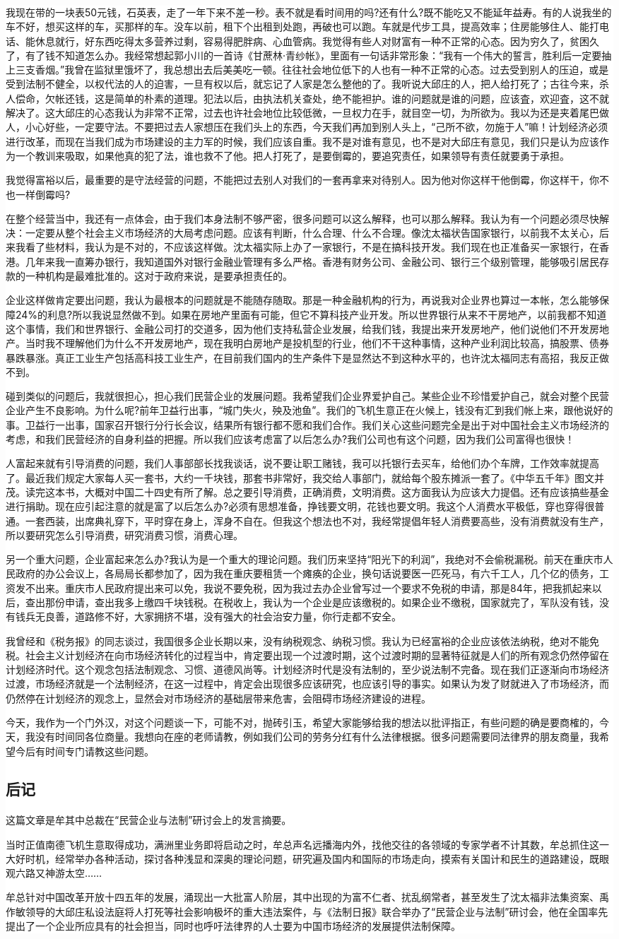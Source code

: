  我现在带的一块表50元钱，石英表，走了一年下来不差一秒。表不就是看时间用的吗?还有什么?既不能吃又不能延年益寿。有的人说我坐的车不好，想买这样的车，买那样的车。没车以前，租下个出租到处跑，再破也可以跑。车就是代步工具，提高效率；住房能够住人、能打电话、能休息就行，好东西吃得太多营养过剩，容易得肥胖病、心血管病。我觉得有些人对财富有一种不正常的心态。因为穷久了，贫困久了，有了钱不知道怎么办。我经常想起郭小川的一首诗《甘蔗林·青纱帐》，里面有一句话非常形象：“我有一个伟大的誓言，胜利后一定要抽上三支香烟。”我曾在监狱里饿坏了，我总想出去后美美吃一顿。往往社会地位低下的人也有一种不正常的心态。过去受到别人的压迫，或是受到法制不健全，以权代法的人的迫害，一旦有权以后，就忘记了人家是怎么整他的了。我听说大邱庄的人，把人给打死了；古往今来，杀人偿命，欠帐还钱，这是简单的朴素的道理。犯法以后，由执法机关查处，绝不能袒护。谁的问题就是谁的问题，应该査，欢迎査，这不就解决了。这大邱庄的心态我认为非常不正常，过去也许社会地位比较低微，一旦权力在手，就目空一切，为所欲为。我以为还是夹着尾巴做人，小心好些，一定要守法。不要把过去人家想压在我们头上的东西，今天我们再加到别人头上，“己所不欲，勿施于人”嘛！计划经济必须进行改革，而现在当我们成为市场建设的主力军的时候，我们应该自重。我不是对谁有意见，也不是对大邱庄有意见，我们只是认为应该作为一个教训来吸取，如果他真的犯了法，谁也救不了他。把人打死了，是要倒霉的，要追究责任，如果领导有责任就要勇于承担。  
  
 我觉得富裕以后，最重要的是守法经营的问题，不能把过去别人对我们的一套再拿来对待别人。因为他对你这样干他倒霉，你这样干，你不也一样倒霉吗?  
  
 在整个经营当中，我还有一点体会，由于我们本身法制不够严密，很多问题可以这么解释，也可以那么解释。我认为有一个问题必须尽快解决：一定要从整个社会主义市场经济的大局考虑问题。应该有判断，什么合理、什么不合理。像沈太福状告国家银行，以前我不太关心，后来我看了些材料，我认为是不对的，不应该这样做。沈太福实际上办了一家银行，不是在搞科技开发。我们现在也正准备买一家银行，在香港。几年来我一直筹办银行，我知道国外对银行金融业管理有多么严格。香港有财务公司、金融公司、银行三个级别管理，能够吸引居民存款的一种机构是最难批准的。这对于政府来说，是要承担责任的。  
  
 企业这样做肯定要出问题，我认为最根本的问题就是不能随存随取。那是一种金融机构的行为，再说我对企业界也算过一本帐，怎么能够保障24%的利息?所以我说显然做不到。如果在房地产里面有可能，但它不算科技产业开发。所以世界银行从来不干房地产，以前我都不知道这个事情，我们和世界银行、金融公司打的交道多，因为他们支持私营企业发展，给我们钱，我提出来开发房地产，他们说他们不开发房地产。当时我不理解他们为什么不开发房地产，现在我明白房地产是投机型的行业，他们不干这种事情，这种产业利润比较高，搞股票、债券暴跌暴涨。真正工业生产包括高科技工业生产，在目前我们国内的生产条件下是显然达不到这种水平的，也许沈太福同志有高招，我反正做不到。  
  
 碰到类似的问题后，我就很担心，担心我们民营企业的发展问题。我希望我们企业界爱护自己。某些企业不珍惜爱护自己，就会对整个民营企业产生不良影响。为什么呢?前年卫益行出事，“城门失火，殃及池鱼”。我们的飞机生意正在火候上，钱没有汇到我们帐上来，跟他说好的事。卫益行一出事，国家召开银行分行长会议，结果所有银行都不愿和我们合作。我们关心这些问题完全是出于对中国社会主义市场经济的考虑，和我们民营经济的自身利益的把握。所以我们应该考虑富了以后怎么办?我们公司也有这个问题，因为我们公司富得也很快！  
  
 人富起来就有引导消费的问题，我们人事部部长找我谈话，说不要让职工赌钱，我可以托银行去买车，给他们办个车牌，工作效率就提高了。最近我们规定大家每人买一套书，大约一千块钱，那套书非常好，我交给人事部门，就给每个股东摊派一套了。《中华五千年》图文并茂。读完这本书，大概对中国二十四史有所了解。总之要引导消费，正确消费，文明消费。这方面我认为应该大力提倡。还有应该搞些基金进行捐助。现在应引起注意的就是富了以后怎么办?必须有思想准备，挣钱要文明，花钱也要文明。我这个人消费水平极低，穿也穿得很普通。一套西装，出席典礼穿下，平时穿在身上，浑身不自在。但我这个想法也不对，我经常提倡年轻人消费要高些，没有消费就没有生产，所以要研究怎么引导消费，研究消费习惯，消费心理。  
  
 另一个重大问题，企业富起来怎么办?我认为是一个重大的理论问题。我们历来坚持“阳光下的利润”，我绝对不会偷税漏税。前天在重庆市人民政府的办公会议上，各局局长都参加了，因为我在重庆要租赁一个瘫痪的企业，换句话说要医一匹死马，有六千工人，几个亿的债务，工资发不出来。重庆市人民政府提出来可以免，我说不要免税，因为我过去办企业曾写过一个要求不免税的申请，那是84年，把我抓起来以后，查出那份申请，查出我多上缴四千块钱税。在税收上，我认为一个企业是应该缴税的。如果企业不缴税，国家就完了，军队没有钱，没有钱兵无良善，道路修不好，大家拥挤不堪，没有强大的社会治安力量，你行走都不安全。  
  
 我曾经和《税务报》的同志谈过，我国很多企业长期以来，没有纳税观念、纳税习惯。我认为已经富裕的企业应该依法纳税，绝对不能免税。社会主义计划经济在向市场经济转化的过程当中，肯定要出现一个过渡时期，这个过渡时期的显著特征就是人们的所有观念仍然停留在计划经济时代。这个观念包括法制观念、习惯、道德风尚等。计划经济时代是没有法制的，至少说法制不完备。现在我们正逐渐向市场经济过渡，市场经济就是一个法制经济，在这一过程中，肯定会出现很多应该研究，也应该引导的事实。如果认为发了财就进入了市场经济，而仍然停在计划经济的观念上，显然会对市场经济的基础层带来危害，会阻碍市场经济建设的进程。  
  
 今天，我作为一个门外汉，对这个问题谈一下，可能不对，抛砖引玉，希望大家能够给我的想法以批评指正，有些问题的确是要商榷的，今天，我没有时间同各位商量。我想向在座的老师请教，例如我们公司的劳务分红有什么法律根据。很多问题需要同法律界的朋友商量，我希望今后有时间专门请教这些问题。

## **后记**

这篇文章是牟其中总裁在“民营企业与法制”研讨会上的发言摘要。  
  
 当时正值南德飞机生意取得成功，满洲里业务即将启动之时，牟总声名远播海内外，找他交往的各领域的专家学者不计其数，牟总抓住这一大好时机，经常举办各种活动，探讨各种浅显和深奥的理论问题，研究遍及国内和国际的市场走向，摸索有关国计和民生的道路建设，既眼观六路又神游太空……  
  
 牟总针对中国改革开放十四五年的发展，涌现出一大批富人阶层，其中出现的为富不仁者、扰乱纲常者，甚至发生了沈太福非法集资案、禹作敏领导的大邱庄私设法庭将人打死等社会影响极坏的重大违法案件，与《法制日报》联合举办了“民营企业与法制”研讨会，他在全国率先提出了一个企业所应具有的社会担当，同时也呼吁法律界的人士要为中国市场经济的发展提供法制保障。  


